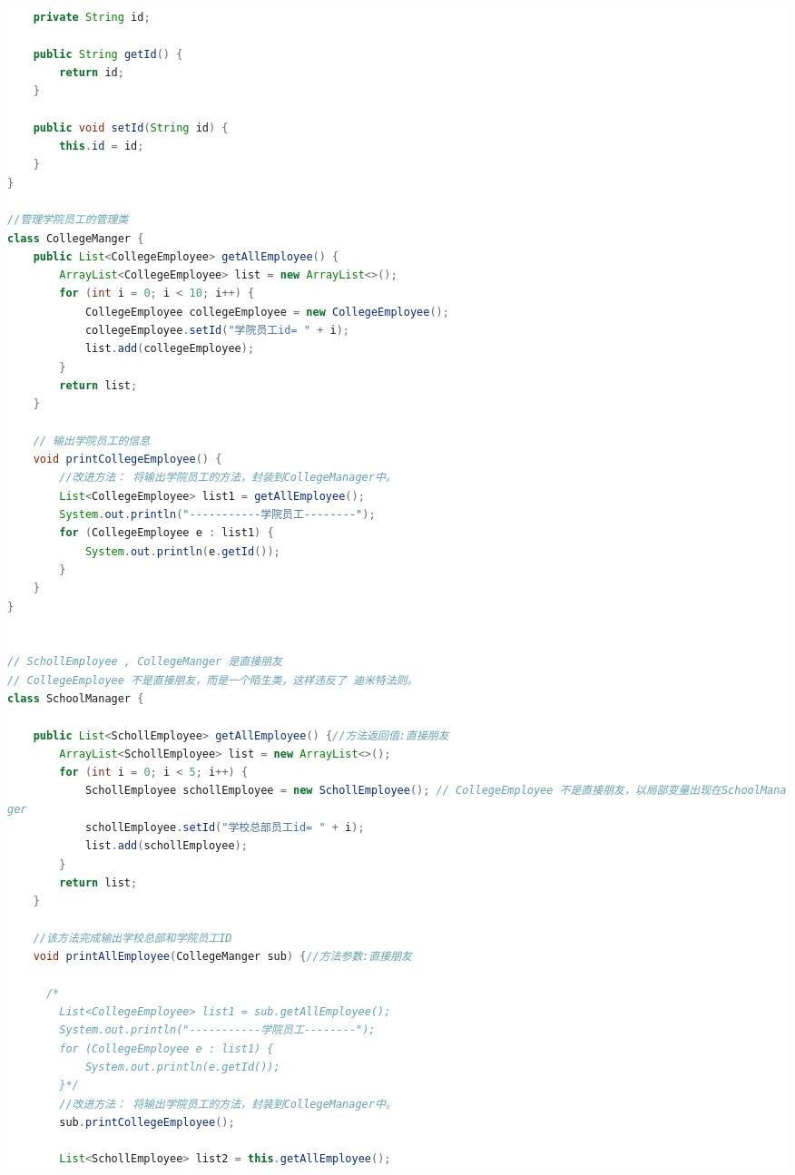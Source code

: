 ```java
    private String id;

    public String getId() {
        return id;
    }

    public void setId(String id) {
        this.id = id;
    }
}

//管理学院员工的管理类
class CollegeManger {
    public List<CollegeEmployee> getAllEmployee() {
        ArrayList<CollegeEmployee> list = new ArrayList<>();
        for (int i = 0; i < 10; i++) {
            CollegeEmployee collegeEmployee = new CollegeEmployee();
            collegeEmployee.setId("学院员工id= " + i);
            list.add(collegeEmployee);
        }
        return list;
    }

    // 输出学院员工的信息
    void printCollegeEmployee() {
        //改进方法： 将输出学院员工的方法，封装到CollegeManager中。
        List<CollegeEmployee> list1 = getAllEmployee();
        System.out.println("-----------学院员工--------");
        for (CollegeEmployee e : list1) {
            System.out.println(e.getId());
        }
    }
}


// SchollEmployee , CollegeManger 是直接朋友
// CollegeEmployee 不是直接朋友，而是一个陌生类，这样违反了 迪米特法则。
class SchoolManager {

    public List<SchollEmployee> getAllEmployee() {//方法返回值:直接朋友
        ArrayList<SchollEmployee> list = new ArrayList<>();
        for (int i = 0; i < 5; i++) {
            SchollEmployee schollEmployee = new SchollEmployee(); // CollegeEmployee 不是直接朋友，以局部变量出现在SchoolManager
            schollEmployee.setId("学校总部员工id= " + i);
            list.add(schollEmployee);
        }
        return list;
    }

    //该方法完成输出学校总部和学院员工ID
    void printAllEmployee(CollegeManger sub) {//方法参数:直接朋友

      /*
        List<CollegeEmployee> list1 = sub.getAllEmployee();
        System.out.println("-----------学院员工--------");
        for (CollegeEmployee e : list1) {
            System.out.println(e.getId());
        }*/
        //改进方法： 将输出学院员工的方法，封装到CollegeManager中。
        sub.printCollegeEmployee();

        List<SchollEmployee> list2 = this.getAllEmployee();
```